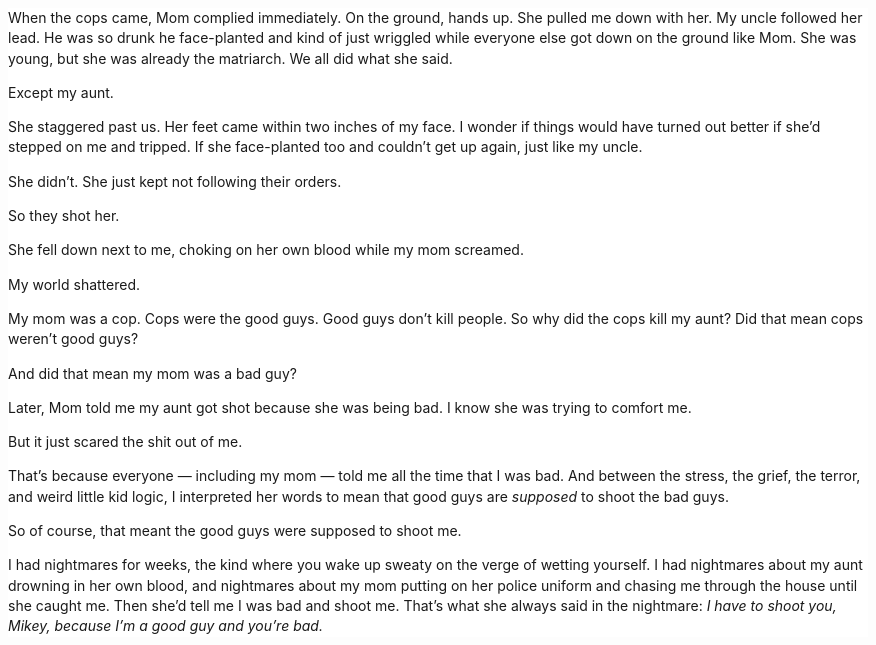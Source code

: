 

When the cops came, Mom complied immediately. On the ground, hands up. She pulled me down with her. My uncle followed her lead. He was so drunk he face-planted and kind of just wriggled while everyone else got down on the ground like Mom. She was young, but she was already the matriarch. We all did what she said.



Except my aunt.



She staggered past us. Her feet came within two inches of my face. I wonder if things would have turned out better if she’d stepped on me and tripped. If she face-planted too and couldn’t get up again, just like my uncle.



She didn’t. She just kept not following their orders.



So they shot her.



She fell down next to me, choking on her own blood while my mom screamed.



My world shattered.



My mom was a cop. Cops were the good guys. Good guys don’t kill people. So why did the cops kill my aunt? Did that mean cops weren’t good guys?



And did that mean my mom was a bad guy?



Later, Mom told me my aunt got shot because she was being bad. I know she was trying to comfort me.



But it just scared the shit out of me. 



That’s because everyone — including my mom — told me all the time that I was bad. And between the stress, the grief, the terror, and weird little kid logic, I interpreted her words to mean that good guys are *supposed* to shoot the bad guys.



So of course, that meant the good guys were supposed to shoot me.



I had nightmares for weeks, the kind where you wake up sweaty on the verge of wetting yourself. I had nightmares about my aunt drowning in her own blood, and nightmares about my mom putting on her police uniform and chasing me through the house until she caught me. Then she’d tell me I was bad and shoot me.  That’s what she always said in the nightmare: *I have to shoot you, Mikey, because I’m a good guy and you’re bad.*

  

